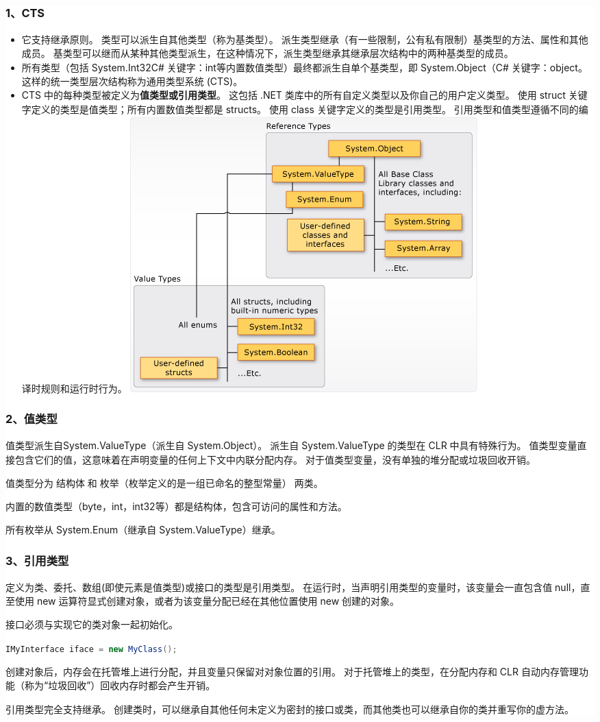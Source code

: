 ### 1、CTS
- 它支持继承原则。 类型可以派生自其他类型（称为基类型）。 派生类型继承（有一些限制，公有私有限制）基类型的方法、属性和其他成员。 基类型可以继而从某种其他类型派生，在这种情况下，派生类型继承其继承层次结构中的两种基类型的成员。 
- 所有类型（包括 System.Int32C# 关键字：int等内置数值类型）最终都派生自单个基类型，即 System.Object（C# 关键字：object。 这样的统一类型层次结构称为通用类型系统 (CTS)。
- CTS 中的每种类型被定义为**值类型或引用类型**。 这包括 .NET 类库中的所有自定义类型以及你自己的用户定义类型。 使用 struct 关键字定义的类型是值类型；所有内置数值类型都是 structs。 使用 class 关键字定义的类型是引用类型。 引用类型和值类型遵循不同的编译时规则和运行时行为。
![](/assets/reference&value-1.png)


### 2、值类型
值类型派生自System.ValueType（派生自 System.Object）。 派生自 System.ValueType 的类型在 CLR 中具有特殊行为。 值类型变量直接包含它们的值，这意味着在声明变量的任何上下文中内联分配内存。 对于值类型变量，没有单独的堆分配或垃圾回收开销。

值类型分为 结构体 和 枚举（枚举定义的是一组已命名的整型常量） 两类。

内置的数值类型（byte，int，int32等）都是结构体，包含可访问的属性和方法。

所有枚举从 System.Enum（继承自 System.ValueType）继承。


### 3、引用类型
定义为类、委托、数组(即使元素是值类型)或接口的类型是引用类型。 在运行时，当声明引用类型的变量时，该变量会一直包含值 null，直至使用 new 运算符显式创建对象，或者为该变量分配已经在其他位置使用 new 创建的对象。

接口必须与实现它的类对象一起初始化。
```C#
IMyInterface iface = new MyClass();
```
创建对象后，内存会在托管堆上进行分配，并且变量只保留对对象位置的引用。 对于托管堆上的类型，在分配内存和 CLR 自动内存管理功能（称为“垃圾回收”）回收内存时都会产生开销。

引用类型完全支持继承。 创建类时，可以继承自其他任何未定义为密封的接口或类，而其他类也可以继承自你的类并重写你的虚方法。
